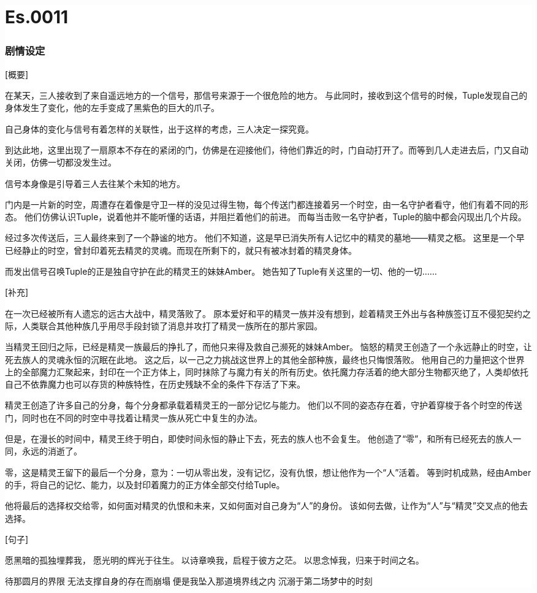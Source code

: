 # Es.0011
### 剧情设定

[概要]

在某天，三人接收到了来自遥远地方的一个信号，那信号来源于一个很危险的地方。
与此同时，接收到这个信号的时候，Tuple发现自己的身体发生了变化，他的左手变成了黑紫色的巨大的爪子。

自己身体的变化与信号有着怎样的关联性，出于这样的考虑，三人决定一探究竟。

到达此地，这里出现了一扇原本不存在的紧闭的门，仿佛是在迎接他们，待他们靠近的时，门自动打开了。而等到几人走进去后，门又自动关闭，仿佛一切都没发生过。

信号本身像是引导着三人去往某个未知的地方。

门内是一片新的时空，周遭存在着像是守卫一样的没见过得生物，每个传送门都连接着另一个时空，由一名守护者看守，他们有着不同的形态。
他们仿佛认识Tuple，说着他并不能听懂的话语，并阻拦着他们的前进。
而每当击败一名守护者，Tuple的脑中都会闪现出几个片段。

经过多次传送后，三人最终来到了一个静谧的地方。
他们不知道，这是早已消失所有人记忆中的精灵的墓地——精灵之柩。
这里是一个早已经静止的时空，曾封印着死去精灵的灵魂。而现在所剩下的，就只有被冰封着的精灵身体。

而发出信号召唤Tuple的正是独自守护在此的精灵王的妹妹Amber。
她告知了Tuple有关这里的一切、他的一切......

[补充]

在一次已经被所有人遗忘的远古大战中，精灵落败了。
原本爱好和平的精灵一族并没有想到，趁着精灵王外出与各种族签订互不侵犯契约之际，人类联合其他种族几乎用尽手段封锁了消息并攻打了精灵一族所在的那片家园。

当精灵王回归之际，已经是精灵一族最后的挣扎了，而他只来得及救自己濒死的妹妹Amber。
恼怒的精灵王创造了一个永远静止的时空，让死去族人的灵魂永恒的沉眠在此地。
这之后，以一己之力挑战这世界上的其他全部种族，最终也只悔恨落败。
他用自己的力量把这个世界上的全部魔力汇聚起来，封印在一个正方体上，同时抹除了与魔力有关的所有历史。依托魔力存活着的绝大部分生物都灭绝了，人类却依托自己不依靠魔力也可以存货的种族特性，在历史残缺不全的条件下存活了下来。


精灵王创造了许多自己的分身，每个分身都承载着精灵王的一部分记忆与能力。
他们以不同的姿态存在着，守护着穿梭于各个时空的传送门，同时也在不同的时空中寻找着让精灵一族从死亡中复生的办法。

但是，在漫长的时间中，精灵王终于明白，即使时间永恒的静止下去，死去的族人也不会复生。
他创造了“零”，和所有已经死去的族人一同，永远的消逝了。

零，这是精灵王留下的最后一个分身，意为：一切从零出发，没有记忆，没有仇恨，想让他作为一个“人”活着。
等到时机成熟，经由Amber的手，将自己的记忆、能力，以及封印着魔力的正方体全部交付给Tuple。

他将最后的选择权交给零，如何面对精灵的仇恨和未来，又如何面对自己身为“人”的身份。
该如何去做，让作为“人”与“精灵”交叉点的他去选择。

[句子]

愿黑暗的孤独埋葬我，
愿光明的辉光于往生。
以诗章唤我，启程于彼方之茫。
以思念悼我，归来于时间之名。

待那圆月的界限 无法支撑自身的存在而崩塌
便是我坠入那道境界线之内 沉溺于第二场梦中的时刻
